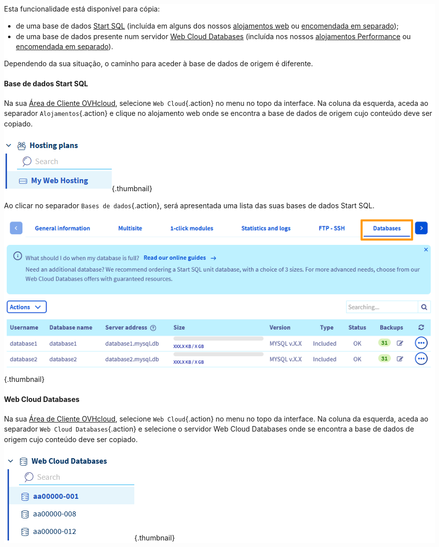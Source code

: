 Esta funcionalidade está disponível para cópia: 

- de uma base de dados [Start SQL](/links/web/hosting-options-startsql) (incluída em alguns dos nossos [alojamentos web](/links/web/hosting) ou [encomendada em separado](/links/web/hosting-options-startsql));
- de uma base de dados presente num servidor [Web Cloud Databases](/links/web/databases) (incluída nos nossos [alojamentos Performance](/links/web/hosting-performance-offer) ou [encomendada em separado](/links/web/databases)). 

Dependendo da sua situação, o caminho para aceder à base de dados de origem é diferente.

#### Base de dados Start SQL

Na sua [Área de Cliente OVHcloud](/links/manager), selecione `Web Cloud`{.action} no menu no topo da interface. Na coluna da esquerda, aceda ao separador `Alojamentos`{.action} e clique no alojamento web onde se encontra a base de dados de origem cujo conteúdo deve ser copiado.

![Lista dos alojamentos](/pages/assets/screens/control_panel/product-selection/web-cloud/web-hosting/web-hosting-selection.png){.thumbnail}

Ao clicar no separador `Bases de dados`{.action}, será apresentada uma lista das suas bases de dados Start SQL.

![Lista das BDD Start SQL](/pages/assets/screens/control_panel/product-selection/web-cloud/web-hosting/databases/sharedsql-dashboard-db-list.png){.thumbnail}

#### Web Cloud Databases

Na sua [Área de Cliente OVHcloud](/links/manager), selecione `Web Cloud`{.action} no menu no topo da interface. Na coluna da esquerda, aceda ao separador `Web Cloud Databases`{.action} e selecione o servidor Web Cloud Databases onde se encontra a base de dados de origem cujo conteúdo deve ser copiado.

![Lista dos servidores WCD](/pages/assets/screens/control_panel/product-selection/web-cloud/web-cloud-databases/wcdb-server-selection.png){.thumbnail}
